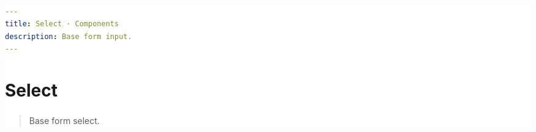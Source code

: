 ```yaml
---
title: Select · Components
description: Base form input.
---
```


<script setup>
  import pSelect from "./Select.vue"
  import FuzzyAdapter from "../select/adapter/fuzzy-adapter"
  import defineAsyncAdapter from "./adapter/async-adapter"
  import { ref } from "vue-demi"
  import { getProvinces, getCities } from './demo/get-region'

  const optionsA = ref(['Apple', 'Banana', 'Grape'])
  const optionsB = ref([
    { text: '🍎 Apfel', value: 'Apple' },
    { text: '🍇 Traube', value: 'Grape' },
    { text: '🍌 Bananen', value: 'Banana'},
  ])

  const value    = ref('')
  const selected = ref()
  const province = ref('')
  const city     = ref('')

  const provincesAdapter = defineAsyncAdapter(async (keyword, page, perPage) => {
    const response = await getProvinces(keyword, page, perPage)

    return response.data.map((item) => {
      return {
        text : item.name,
        value: item.id,
      }
    })
  }, [])

  const citiesAdapter = defineAsyncAdapter(async (keyword, page, perPage) => {
    const response = await getCities(province.value, keyword, page, perPage)

    return response.data.map((item) => {
      return {
        text : item.name,
        value: item.id,
      }
    })
  }, [province])
</script>


# Select

> Base form select.

